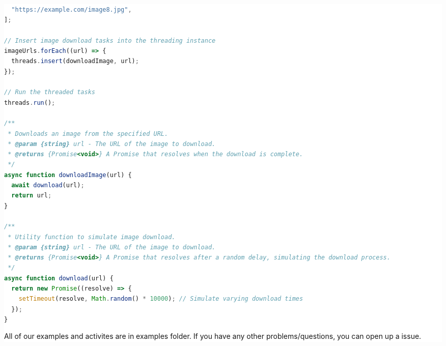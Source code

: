 ```js
  "https://example.com/image8.jpg",
];

// Insert image download tasks into the threading instance
imageUrls.forEach((url) => {
  threads.insert(downloadImage, url);
});

// Run the threaded tasks
threads.run();

/**
 * Downloads an image from the specified URL.
 * @param {string} url - The URL of the image to download.
 * @returns {Promise<void>} A Promise that resolves when the download is complete.
 */
async function downloadImage(url) {
  await download(url);
  return url;
}

/**
 * Utility function to simulate image download.
 * @param {string} url - The URL of the image to download.
 * @returns {Promise<void>} A Promise that resolves after a random delay, simulating the download process.
 */
async function download(url) {
  return new Promise((resolve) => {
    setTimeout(resolve, Math.random() * 10000); // Simulate varying download times
  });
}
```

All of our examples and activites are in examples folder.
If you have any other problems/questions, you can open up a issue.

